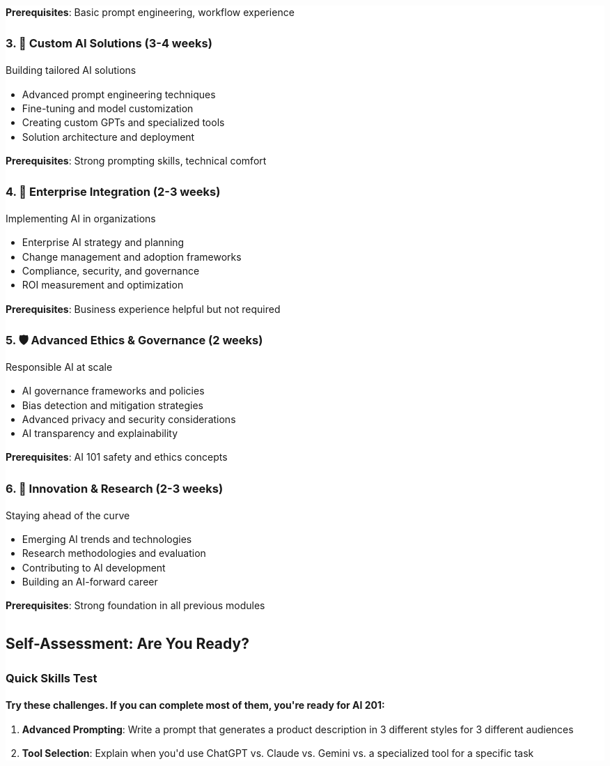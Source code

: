 **Prerequisites**: Basic prompt engineering, workflow experience

### 3. 🎯 Custom AI Solutions (3-4 weeks)

Building tailored AI solutions

- Advanced prompt engineering techniques
- Fine-tuning and model customization
- Creating custom GPTs and specialized tools
- Solution architecture and deployment

**Prerequisites**: Strong prompting skills, technical comfort

### 4. 🏢 Enterprise Integration (2-3 weeks)

Implementing AI in organizations

- Enterprise AI strategy and planning
- Change management and adoption frameworks
- Compliance, security, and governance
- ROI measurement and optimization

**Prerequisites**: Business experience helpful but not required

### 5. 🛡️ Advanced Ethics & Governance (2 weeks)

Responsible AI at scale

- AI governance frameworks and policies
- Bias detection and mitigation strategies
- Advanced privacy and security considerations
- AI transparency and explainability

**Prerequisites**: AI 101 safety and ethics concepts

### 6. 🔬 Innovation & Research (2-3 weeks)

Staying ahead of the curve

- Emerging AI trends and technologies
- Research methodologies and evaluation
- Contributing to AI development
- Building an AI-forward career

**Prerequisites**: Strong foundation in all previous modules

## Self-Assessment: Are You Ready?

### Quick Skills Test

**Try these challenges. If you can complete most of them, you're ready for AI 201:**

1. **Advanced Prompting**: Write a prompt that generates a product description in 3 different styles for 3 different audiences

2. **Tool Selection**: Explain when you'd use ChatGPT vs. Claude vs. Gemini vs. a specialized tool for a specific task
